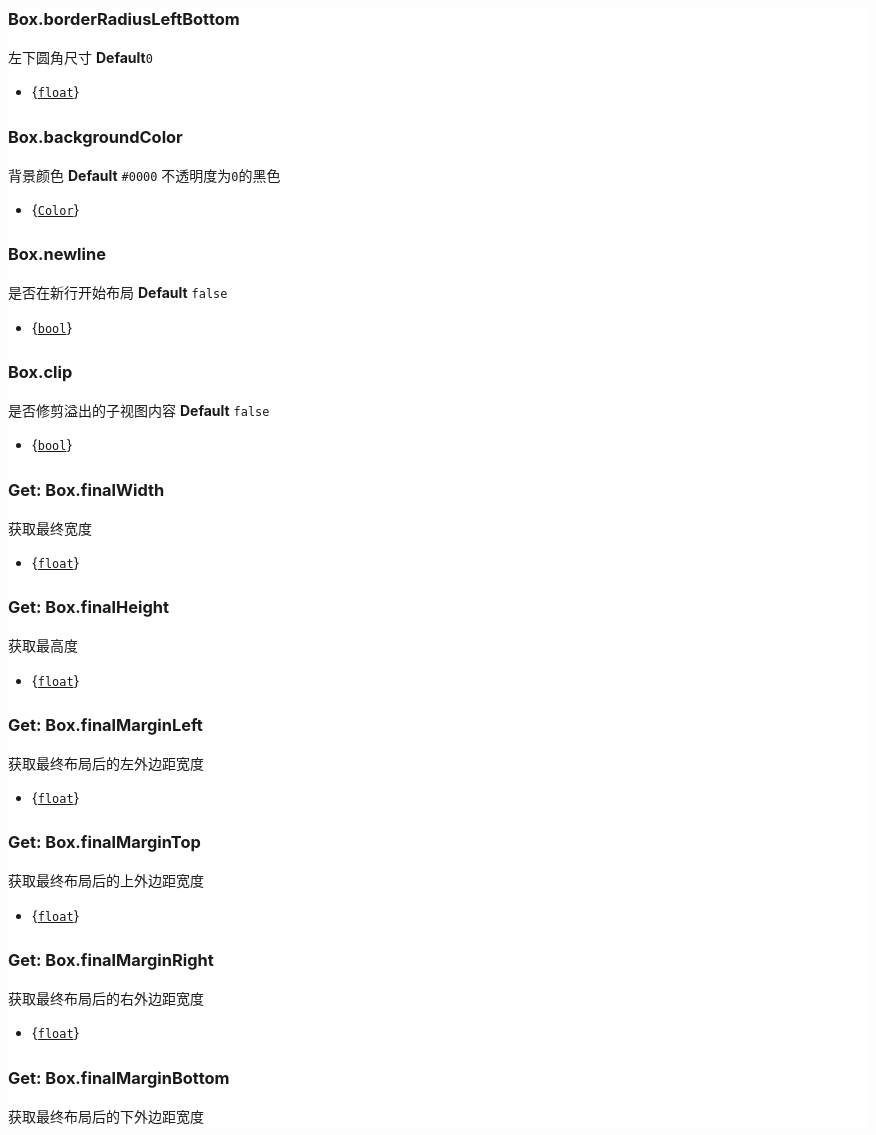 ### Box.borderRadiusLeftBottom 

左下圆角尺寸 **Default**`0`

* {[`float`]}

### Box.backgroundColor 

背景颜色 **Default** `#0000` 不透明度为`0`的黑色

* {[`Color`]}

### Box.newline 

是否在新行开始布局 **Default** `false`

* {[`bool`]}

### Box.clip 

是否修剪溢出的子视图内容 **Default** `false`

* {[`bool`]}

### Get: Box.finalWidth 

获取最终宽度

* {[`float`]}

### Get: Box.finalHeight 

获取最高度

* {[`float`]}

### Get: Box.finalMarginLeft 

获取最终布局后的左外边距宽度

* {[`float`]}

### Get: Box.finalMarginTop 

获取最终布局后的上外边距宽度

* {[`float`]}

### Get: Box.finalMarginRight 

获取最终布局后的右外边距宽度

* {[`float`]}

### Get: Box.finalMarginBottom 

获取最终布局后的下外边距宽度


[`Class`]: https://developer.mozilla.org/en-US/docs/Web/JavaScript/Reference/Classes
[`Object`]: https://developer.mozilla.org/en-US/docs/Web/JavaScript/Reference/Global_Objects/Object
[`Array`]: https://developer.mozilla.org/en-US/docs/Web/JavaScript/Reference/Global_Objects/Array
[`Function`]: https://developer.mozilla.org/en-US/docs/Web/JavaScript/Reference/Global_Objects/Function
[`Date`]: https://developer.mozilla.org/en-US/docs/Web/JavaScript/Reference/Global_Objects/Date
[`RegExp`]: https://developer.mozilla.org/en-US/docs/Web/JavaScript/Reference/Global_Objects/RegExp
[`ArrayBuffer`]: https://developer.mozilla.org/en-US/docs/Web/JavaScript/Reference/Global_Objects/ArrayBuffer
[`TypedArray`]: https://developer.mozilla.org/en-US/docs/Web/JavaScript/Reference/Global_Objects/TypedArray
[`String`]: https://developer.mozilla.org/en-US/docs/Web/JavaScript/Reference/Global_Objects/String
[`Number`]: https://developer.mozilla.org/en-US/docs/Web/JavaScript/Reference/Global_Objects/Number
[`Boolean`]: https://developer.mozilla.org/en-US/docs/Web/JavaScript/Reference/Global_Objects/Boolean
[`null`]: https://developer.mozilla.org/en-US/docs/Web/JavaScript/Reference/Global_Objects/null
[`undefined`]: https://developer.mozilla.org/en-US/docs/Web/JavaScript/Reference/Global_Objects/undefined
[`int`]: native_types.md#int
[`uint`]: native_types.md#uint
[`int16`]: native_types.md#int16
[`uint16`]: native_types.md#uint16
[`int64`]: native_types.md#int64
[`uint64`]: native_types.md#uint64
[`float`]: native_types.md#float
[`double`]: native_types.md#double
[`bool`]: native_types.md#bool
[`Mat`]: value.md#class-mat
[`Vec2`]: value.md#class-vec2
[`TextAlign`]: value.md#class-textalign
[`Rect`]: value.md#class-rect
[`Value`]: value.md#class-value
[`Border`]: value.md#class-border
[`Color`]: value.md#class-color
[`Direction`]: value.md#class-direction
[`Action`]: action.md#class-action
[`KeyframeAction`]: action.md#class-keyframeaction
[`action.create(json)`]: action.md#create-json-parent-
[`action.transition(view,style,delay,cb)`]: action.md#transition-view-style-delay-cb-
[`atomPixel`]: display_port.md#get-atompixel
[`nextFrame(cb)`]: display_port.md#nextFrame-cb-
[`New()`]: ctr.md#new-vx-parent-args-
[`CSS()`]: css.md#css-sheets-
[`DisplayPort`]: display_port.md#class-displayport
[`GUIApplication`]: app.md#class-guiapplication
[`ViewController`]: ctr.md#class-viewcontroller
[`HighlightedStatus`]: event.md#enum-highlightedstatus
[`Notification`]: event.md#class-notification
[`TextFont`]: langou.md#class-textfont
[`TextLayout`]: langou.md#class-textlayout
[`View`]: langou.md#class-view
[`Sprite`]: langou.md#class-sprite
[`Layout`]: langou.md#class-layout
[`Span`]: langou.md#class-span
[`Box`]: langou.md#class-box
[`Div`]: langou.md#class-div
[`Hybrid`]:  langou.md#class-hybrid
[`Limit`]:  langou.md#class-limit
[`Indep`]:  langou.md#class-indep
[`LimitIndep`]:  langou.md#class-limitindep
[`Image`]:  langou.md#class-image
[`Panel`]:  langou.md#class-panel
[`Root`]:  langou.md#class-root
[`BasicScroll`]: langou.md#class-basicscroll
[`Scroll`]: langou.md#class-scroll
[`Button`]: langou.md#class-button
[`Text`]: langou.md#class-text
[`Input`]: langou.md#class-input
[`Textarea`]: langou.md#class-textarea
[`TextNode`]: langou.md#class-textnode
[`Label`]: langou.md#class-label
[`Trap in Layout`]: langou.md#trap-in-layout
[`reader`]: reader.md
[`$(path)`]: global.md#_Path-path-
[`Repeat`]: value.md#class-repeat
[`ContentAlign`]: value.md#class-contentalign
[`Limit.minWidth`]: langou.md#limit-minWidth
[`Limit.minHeight`]: langou.md#limit-minHeight
[`Limit.maxWidth`]: langou.md#limit-maxWidth
[`Limit.maxHeight`]: langou.md#limit-maxHeight
[`Curve`]: value.md#class-curve
[`TextColor`]: value.md#class-textcolor
[`TextSize`]: value.md#class-textsize
[`TextStyle`]: value.md#class-textstyle
[`TextFamily`]: value.md#class-textfamily
[`TextShadow`]: value.md#class-textshadow
[`TextLineHeight`]: value.md#class-textlineheight
[`TextDecoration`]: value.md#class-textwecoration
[`TextOverflow`]: value.md#class-textoverflow
[`TextWhiteSpace`]: value.md#class-textwhitespace
[`KeyboardType`]: value.md#class-Keyboardtype
[`KeyboardReturnType`]: value.md#class-keyboardreturntype
[`Align`]:  value.md#class-align
